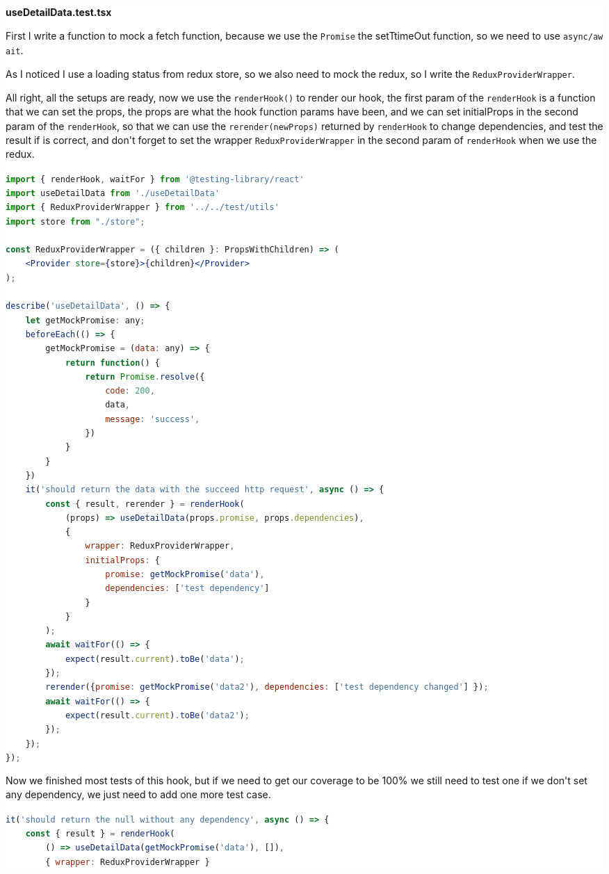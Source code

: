 **useDetailData.test.tsx**

First I write a function to mock a fetch function, because we use the `Promise` the setTtimeOut function, so we need to use `async/await`.

As I noticed I use a loading status from redux store, so we also need to mock the redux, so I write the `ReduxProviderWrapper`.

All right, all the setups are ready, now we use the `renderHook()` to render our hook, the first param of the `renderHook` is a function that we can set the props, the props are what the hook function params have been, and we can set initialProps in the second param of the `renderHook`, so that we can use the `rerender(newProps)` returned by `renderHook` to change dependencies, and test the result if is correct, and don't forget to set the wrapper `ReduxProviderWrapper` in the second param of `renderHook` when we use the redux.
```jsx
import { renderHook, waitFor } from '@testing-library/react'
import useDetailData from './useDetailData'
import { ReduxProviderWrapper } from '../../test/utils'
import store from "./store";

const ReduxProviderWrapper = ({ children }: PropsWithChildren) => (
    <Provider store={store}>{children}</Provider>
);

describe('useDetailData', () => {
    let getMockPromise: any;
    beforeEach(() => {
        getMockPromise = (data: any) => {
            return function() {
                return Promise.resolve({
                    code: 200,
                    data,
                    message: 'success',
                })
            }
        }
    })
    it('should return the data with the succeed http request', async () => {
        const { result, rerender } = renderHook(
            (props) => useDetailData(props.promise, props.dependencies),
            { 
                wrapper: ReduxProviderWrapper,
                initialProps: {
                    promise: getMockPromise('data'),
                    dependencies: ['test dependency']
                }
            }
        );
        await waitFor(() => {
            expect(result.current).toBe('data');
        });
        rerender({promise: getMockPromise('data2'), dependencies: ['test dependency changed'] });
        await waitFor(() => {
            expect(result.current).toBe('data2');
        });
    });
});
```
Now we finished most tests of this hook, but if we need to get our coverage to be 100% we still need to test one if we don't set any dependency, we just need to add one more test case.
```jsx
it('should return the null without any dependency', async () => {
    const { result } = renderHook(
        () => useDetailData(getMockPromise('data'), []),
        { wrapper: ReduxProviderWrapper }
```